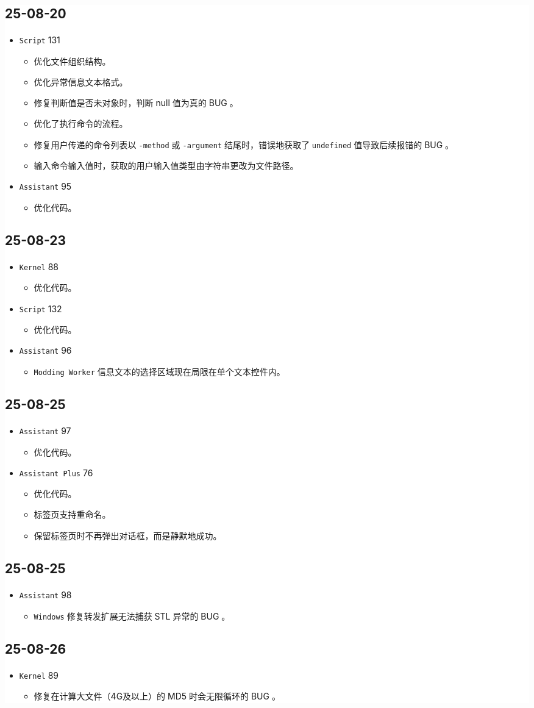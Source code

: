 ## 25-08-20

* `Script` 131

	* 优化文件组织结构。

	* 优化异常信息文本格式。

	* 修复判断值是否未对象时，判断 null 值为真的 BUG 。

	* 优化了执行命令的流程。

	* 修复用户传递的命令列表以 `-method` 或 `-argument` 结尾时，错误地获取了 `undefined` 值导致后续报错的 BUG 。

	* 输入命令输入值时，获取的用户输入值类型由字符串更改为文件路径。

* `Assistant` 95

	* 优化代码。

## 25-08-23

* `Kernel` 88

	* 优化代码。

* `Script` 132

	* 优化代码。

* `Assistant` 96

	* `Modding Worker` 信息文本的选择区域现在局限在单个文本控件内。

## 25-08-25

* `Assistant` 97

	* 优化代码。

* `Assistant Plus` 76

	* 优化代码。

	* 标签页支持重命名。

	* 保留标签页时不再弹出对话框，而是静默地成功。

## 25-08-25

* `Assistant` 98

	* `Windows` 修复转发扩展无法捕获 STL 异常的 BUG 。

## 25-08-26

* `Kernel` 89

	* 修复在计算大文件（4G及以上）的 MD5 时会无限循环的 BUG 。
